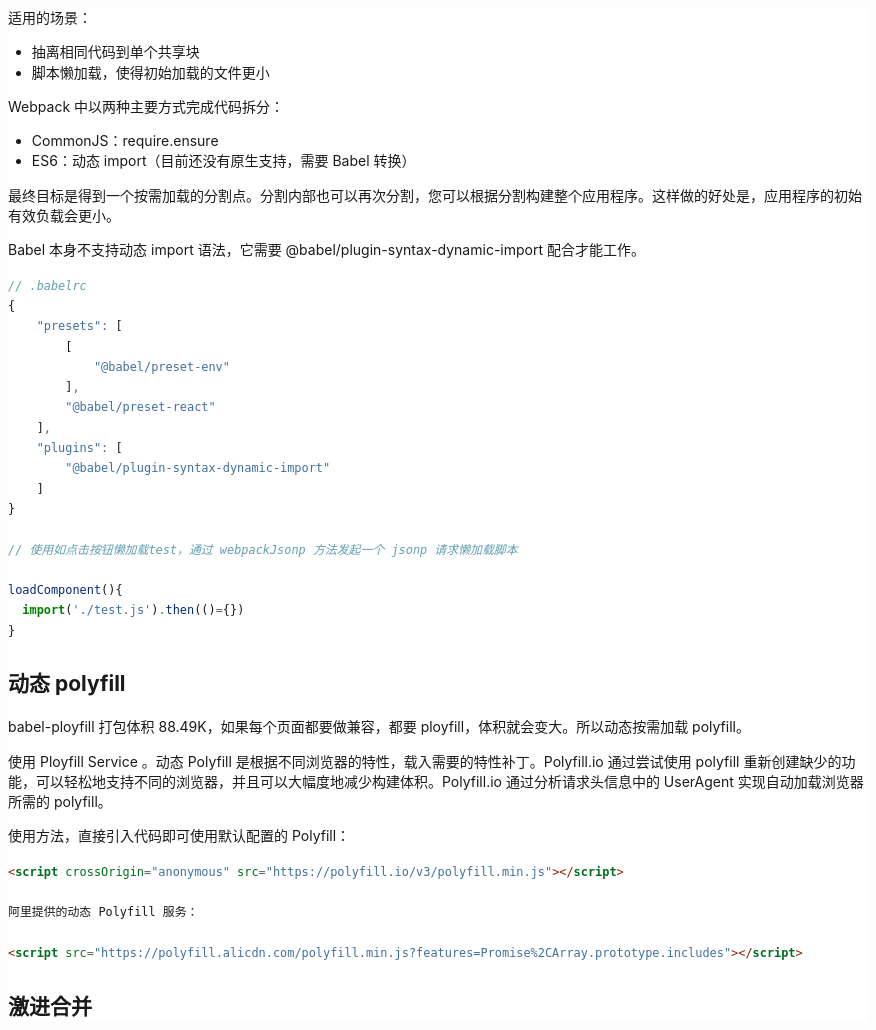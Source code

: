 适用的场景：

- 抽离相同代码到单个共享块
- 脚本懒加载，使得初始加载的文件更小

Webpack 中以两种主要方式完成代码拆分：

- CommonJS：require.ensure
- ES6：动态 import（目前还没有原生支持，需要 Babel 转换）

最终目标是得到一个按需加载的分割点。分割内部也可以再次分割，您可以根据分割构建整个应用程序。这样做的好处是，应用程序的初始有效负载会更小。

Babel 本身不支持动态 import 语法，它需要 @babel/plugin-syntax-dynamic-import 配合才能工作。

```js
// .babelrc
{
    "presets": [
        [
            "@babel/preset-env"
        ],
        "@babel/preset-react"
    ],
    "plugins": [
        "@babel/plugin-syntax-dynamic-import"
    ]
}

// 使用如点击按钮懒加载test，通过 webpackJsonp 方法发起一个 jsonp 请求懒加载脚本

loadComponent(){
  import('./test.js').then(()={})
}
```

## 动态 polyfill

babel-ployfill 打包体积 88.49K，如果每个页面都要做兼容，都要 ployfill，体积就会变大。所以动态按需加载 polyfill。

使用 Ployfill Service 。动态 Polyfill 是根据不同浏览器的特性，载入需要的特性补丁。Polyfill.io 通过尝试使用 polyfill 重新创建缺少的功能，可以轻松地支持不同的浏览器，并且可以大幅度地减少构建体积。Polyfill.io 通过分析请求头信息中的 UserAgent 实现自动加载浏览器所需的 polyfill。

使用方法，直接引入代码即可使用默认配置的 Polyfill：

```html
<script crossOrigin="anonymous" src="https://polyfill.io/v3/polyfill.min.js"></script>

阿里提供的动态 Polyfill 服务：

<script src="https://polyfill.alicdn.com/polyfill.min.js?features=Promise%2CArray.prototype.includes"></script>
```


## 激进合并
